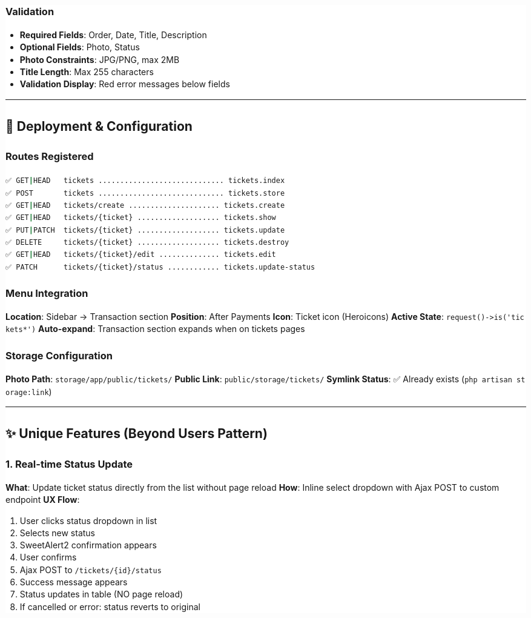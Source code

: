 ### Validation
- **Required Fields**: Order, Date, Title, Description
- **Optional Fields**: Photo, Status
- **Photo Constraints**: JPG/PNG, max 2MB
- **Title Length**: Max 255 characters
- **Validation Display**: Red error messages below fields

---

## 🚀 Deployment & Configuration

### Routes Registered
```bash
✅ GET|HEAD   tickets ............................. tickets.index
✅ POST       tickets ............................. tickets.store
✅ GET|HEAD   tickets/create ..................... tickets.create
✅ GET|HEAD   tickets/{ticket} ................... tickets.show
✅ PUT|PATCH  tickets/{ticket} ................... tickets.update
✅ DELETE     tickets/{ticket} ................... tickets.destroy
✅ GET|HEAD   tickets/{ticket}/edit .............. tickets.edit
✅ PATCH      tickets/{ticket}/status ............ tickets.update-status
```

### Menu Integration
**Location**: Sidebar → Transaction section
**Position**: After Payments
**Icon**: Ticket icon (Heroicons)
**Active State**: `request()->is('tickets*')`
**Auto-expand**: Transaction section expands when on tickets pages

### Storage Configuration
**Photo Path**: `storage/app/public/tickets/`
**Public Link**: `public/storage/tickets/`
**Symlink Status**: ✅ Already exists (`php artisan storage:link`)

---

## ✨ Unique Features (Beyond Users Pattern)

### 1. Real-time Status Update
**What**: Update ticket status directly from the list without page reload
**How**: Inline select dropdown with Ajax POST to custom endpoint
**UX Flow**:
1. User clicks status dropdown in list
2. Selects new status
3. SweetAlert2 confirmation appears
4. User confirms
5. Ajax POST to `/tickets/{id}/status`
6. Success message appears
7. Status updates in table (NO page reload)
8. If cancelled or error: status reverts to original
